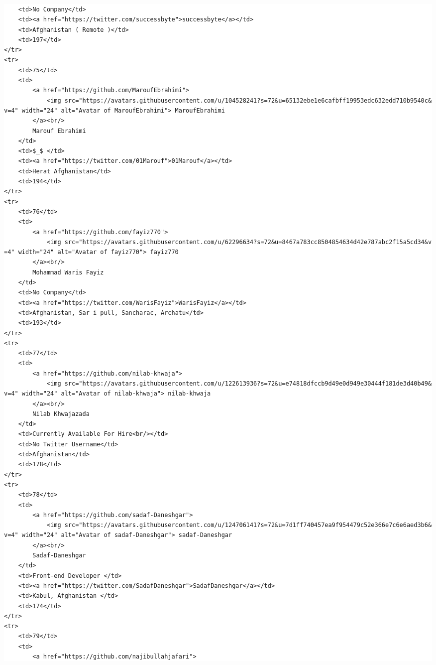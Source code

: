 		<td>No Company</td>
		<td><a href="https://twitter.com/successbyte">successbyte</a></td>
		<td>Afghanistan ( Remote )</td>
		<td>197</td>
	</tr>
	<tr>
		<td>75</td>
		<td>
			<a href="https://github.com/MaroufEbrahimi">
				<img src="https://avatars.githubusercontent.com/u/104528241?s=72&u=65132ebe1e6cafbff19953edc632edd710b9540c&v=4" width="24" alt="Avatar of MaroufEbrahimi"> MaroufEbrahimi
			</a><br/>
			Marouf Ebrahimi
		</td>
		<td>$_$ </td>
		<td><a href="https://twitter.com/01Marouf">01Marouf</a></td>
		<td>Herat Afghanistan</td>
		<td>194</td>
	</tr>
	<tr>
		<td>76</td>
		<td>
			<a href="https://github.com/fayiz770">
				<img src="https://avatars.githubusercontent.com/u/62296634?s=72&u=8467a783cc8504854634d42e787abc2f15a5cd34&v=4" width="24" alt="Avatar of fayiz770"> fayiz770
			</a><br/>
			Mohammad Waris Fayiz
		</td>
		<td>No Company</td>
		<td><a href="https://twitter.com/WarisFayiz">WarisFayiz</a></td>
		<td>Afghanistan, Sar i pull, Sancharac, Archatu</td>
		<td>193</td>
	</tr>
	<tr>
		<td>77</td>
		<td>
			<a href="https://github.com/nilab-khwaja">
				<img src="https://avatars.githubusercontent.com/u/122613936?s=72&u=e74818dfccb9d49e0d949e30444f181de3d40b49&v=4" width="24" alt="Avatar of nilab-khwaja"> nilab-khwaja
			</a><br/>
			Nilab Khwajazada
		</td>
		<td>Currently Available For Hire<br/></td>
		<td>No Twitter Username</td>
		<td>Afghanistan</td>
		<td>178</td>
	</tr>
	<tr>
		<td>78</td>
		<td>
			<a href="https://github.com/sadaf-Daneshgar">
				<img src="https://avatars.githubusercontent.com/u/124706141?s=72&u=7d1ff740457ea9f954479c52e366e7c6e6aed3b6&v=4" width="24" alt="Avatar of sadaf-Daneshgar"> sadaf-Daneshgar
			</a><br/>
			Sadaf-Daneshgar
		</td>
		<td>Front-end Developer </td>
		<td><a href="https://twitter.com/SadafDaneshgar">SadafDaneshgar</a></td>
		<td>Kabul, Afghanistan </td>
		<td>174</td>
	</tr>
	<tr>
		<td>79</td>
		<td>
			<a href="https://github.com/najibullahjafari">
